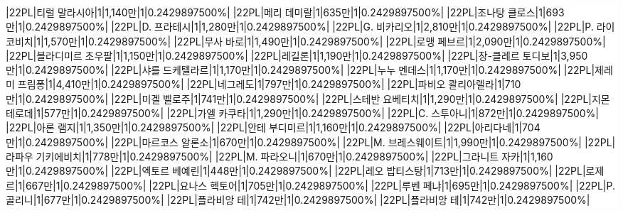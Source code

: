 |22PL|티럴 말라시아|1|1,140만|1|0.2429897500%|
|22PL|메리 데미랄|1|635만|1|0.2429897500%|
|22PL|조나탕 클로스|1|693만|1|0.2429897500%|
|22PL|D. 프라테시|1|1,280만|1|0.2429897500%|
|22PL|G. 비카리오|1|2,810만|1|0.2429897500%|
|22PL|P. 라이코비치|1|1,570만|1|0.2429897500%|
|22PL|무사 바로|1|1,490만|1|0.2429897500%|
|22PL|로맹 페브르|1|2,090만|1|0.2429897500%|
|22PL|블라디미르 초우팔|1|1,150만|1|0.2429897500%|
|22PL|레길론|1|1,190만|1|0.2429897500%|
|22PL|장-클레르 토디보|1|3,950만|1|0.2429897500%|
|22PL|샤를 드케텔라르|1|1,170만|1|0.2429897500%|
|22PL|누누 멘데스|1|1,170만|1|0.2429897500%|
|22PL|제레미 프림퐁|1|4,410만|1|0.2429897500%|
|22PL|네그레도|1|797만|1|0.2429897500%|
|22PL|파비오 콸리아렐라|1|710만|1|0.2429897500%|
|22PL|미겔 벨로주|1|741만|1|0.2429897500%|
|22PL|스테반 요베티치|1|1,290만|1|0.2429897500%|
|22PL|지몬 테로데|1|577만|1|0.2429897500%|
|22PL|가엘 카쿠타|1|1,290만|1|0.2429897500%|
|22PL|C. 스투아니|1|872만|1|0.2429897500%|
|22PL|아론 램지|1|1,350만|1|0.2429897500%|
|22PL|안테 부디미르|1|1,160만|1|0.2429897500%|
|22PL|아리다네|1|704만|1|0.2429897500%|
|22PL|마르코스 알론소|1|670만|1|0.2429897500%|
|22PL|M. 브레스웨이트|1|1,990만|1|0.2429897500%|
|22PL|라파우 기키에비치|1|778만|1|0.2429897500%|
|22PL|M. 파라오니|1|670만|1|0.2429897500%|
|22PL|그라니트 자카|1|1,160만|1|0.2429897500%|
|22PL|엑토르 베예린|1|448만|1|0.2429897500%|
|22PL|레오 밥티스탕|1|713만|1|0.2429897500%|
|22PL|로제르|1|667만|1|0.2429897500%|
|22PL|요나스 헥토어|1|705만|1|0.2429897500%|
|22PL|루벤 페냐|1|695만|1|0.2429897500%|
|22PL|P. 골리니|1|677만|1|0.2429897500%|
|22PL|플라비앙 테|1|742만|1|0.2429897500%|
|22PL|플라비앙 테|1|742만|1|0.2429897500%|